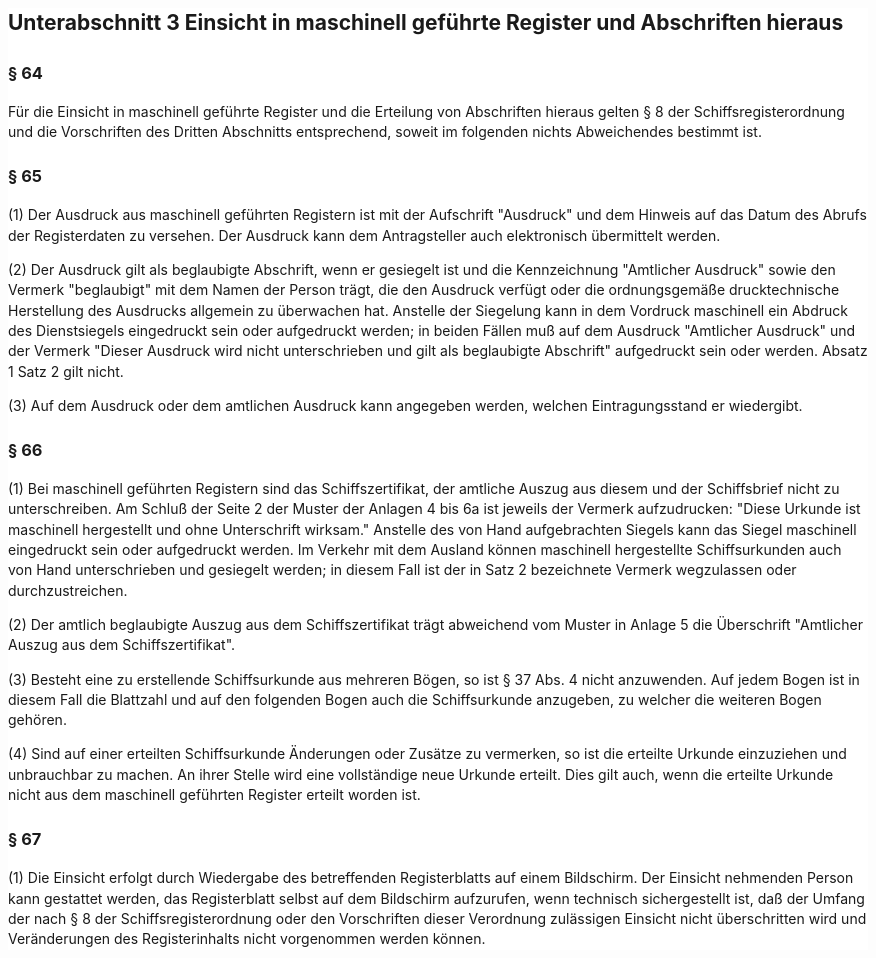 Unterabschnitt 3 Einsicht in maschinell geführte Register und Abschriften hieraus
---------------------------------------------------------------------------------

### 

### § 64

Für die Einsicht in maschinell geführte Register und die Erteilung von Abschriften hieraus gelten § 8 der Schiffsregisterordnung und die Vorschriften des Dritten Abschnitts entsprechend, soweit im folgenden nichts Abweichendes bestimmt ist.

### § 65

(1) Der Ausdruck aus maschinell geführten Registern ist mit der Aufschrift "Ausdruck" und dem Hinweis auf das Datum des Abrufs der Registerdaten zu versehen. Der Ausdruck kann dem Antragsteller auch elektronisch übermittelt werden.

(2) Der Ausdruck gilt als beglaubigte Abschrift, wenn er gesiegelt ist und die Kennzeichnung "Amtlicher Ausdruck" sowie den Vermerk "beglaubigt" mit dem Namen der Person trägt, die den Ausdruck verfügt oder die ordnungsgemäße drucktechnische Herstellung des Ausdrucks allgemein zu überwachen hat. Anstelle der Siegelung kann in dem Vordruck maschinell ein Abdruck des Dienstsiegels eingedruckt sein oder aufgedruckt werden; in beiden Fällen muß auf dem Ausdruck "Amtlicher Ausdruck" und der Vermerk "Dieser Ausdruck wird nicht unterschrieben und gilt als beglaubigte Abschrift" aufgedruckt sein oder werden. Absatz 1 Satz 2 gilt nicht.

(3) Auf dem Ausdruck oder dem amtlichen Ausdruck kann angegeben werden, welchen Eintragungsstand er wiedergibt.

### § 66

(1) Bei maschinell geführten Registern sind das Schiffszertifikat, der amtliche Auszug aus diesem und der Schiffsbrief nicht zu unterschreiben. Am Schluß der Seite 2 der Muster der Anlagen 4 bis 6a ist jeweils der Vermerk aufzudrucken: "Diese Urkunde ist maschinell hergestellt und ohne Unterschrift wirksam." Anstelle des von Hand aufgebrachten Siegels kann das Siegel maschinell eingedruckt sein oder aufgedruckt werden. Im Verkehr mit dem Ausland können maschinell hergestellte Schiffsurkunden auch von Hand unterschrieben und gesiegelt werden; in diesem Fall ist der in Satz 2 bezeichnete Vermerk wegzulassen oder durchzustreichen.

(2) Der amtlich beglaubigte Auszug aus dem Schiffszertifikat trägt abweichend vom Muster in Anlage 5 die Überschrift "Amtlicher Auszug aus dem Schiffszertifikat".

(3) Besteht eine zu erstellende Schiffsurkunde aus mehreren Bögen, so ist § 37 Abs. 4 nicht anzuwenden. Auf jedem Bogen ist in diesem Fall die Blattzahl und auf den folgenden Bogen auch die Schiffsurkunde anzugeben, zu welcher die weiteren Bogen gehören.

(4) Sind auf einer erteilten Schiffsurkunde Änderungen oder Zusätze zu vermerken, so ist die erteilte Urkunde einzuziehen und unbrauchbar zu machen. An ihrer Stelle wird eine vollständige neue Urkunde erteilt. Dies gilt auch, wenn die erteilte Urkunde nicht aus dem maschinell geführten Register erteilt worden ist.

### § 67

(1) Die Einsicht erfolgt durch Wiedergabe des betreffenden Registerblatts auf einem Bildschirm. Der Einsicht nehmenden Person kann gestattet werden, das Registerblatt selbst auf dem Bildschirm aufzurufen, wenn technisch sichergestellt ist, daß der Umfang der nach § 8 der Schiffsregisterordnung oder den Vorschriften dieser Verordnung zulässigen Einsicht nicht überschritten wird und Veränderungen des Registerinhalts nicht vorgenommen werden können.

